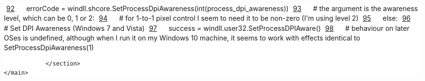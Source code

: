 </span><span id="set_dpi_awareness-92"><a href="#set_dpi_awareness-92"><span class="linenos">92</span></a>        <span class="n">errorCode</span> <span class="o">=</span> <span class="n">windll</span><span class="o">.</span><span class="n">shcore</span><span class="o">.</span><span class="n">SetProcessDpiAwareness</span><span class="p">(</span><span class="nb">int</span><span class="p">(</span><span class="n">process_dpi_awareness</span><span class="p">))</span>
</span><span id="set_dpi_awareness-93"><a href="#set_dpi_awareness-93"><span class="linenos">93</span></a>        <span class="c1"># the argument is the awareness level, which can be 0, 1 or 2:</span>
</span><span id="set_dpi_awareness-94"><a href="#set_dpi_awareness-94"><span class="linenos">94</span></a>        <span class="c1"># for 1-to-1 pixel control I seem to need it to be non-zero (I&#39;m using level 2)</span>
</span><span id="set_dpi_awareness-95"><a href="#set_dpi_awareness-95"><span class="linenos">95</span></a>    <span class="k">else</span><span class="p">:</span>
</span><span id="set_dpi_awareness-96"><a href="#set_dpi_awareness-96"><span class="linenos">96</span></a>        <span class="c1"># Set DPI Awareness  (Windows 7 and Vista)</span>
</span><span id="set_dpi_awareness-97"><a href="#set_dpi_awareness-97"><span class="linenos">97</span></a>        <span class="n">success</span> <span class="o">=</span> <span class="n">windll</span><span class="o">.</span><span class="n">user32</span><span class="o">.</span><span class="n">SetProcessDPIAware</span><span class="p">()</span>
</span><span id="set_dpi_awareness-98"><a href="#set_dpi_awareness-98"><span class="linenos">98</span></a>        <span class="c1"># behaviour on later OSes is undefined, although when I run it on my Windows 10 machine, it seems to work with effects identical to SetProcessDpiAwareness(1)</span>
</span></pre></div>


    

                </section>
    </main>


<style>pre{line-height:125%;}span.linenos{color:inherit; background-color:transparent; padding-left:5px; padding-right:20px;}.pdoc-code .hll{background-color:#ffffcc}.pdoc-code{background:#f8f8f8;}.pdoc-code .c{color:#3D7B7B; font-style:italic}.pdoc-code .err{border:1px solid #FF0000}.pdoc-code .k{color:#008000; font-weight:bold}.pdoc-code .o{color:#666666}.pdoc-code .ch{color:#3D7B7B; font-style:italic}.pdoc-code .cm{color:#3D7B7B; font-style:italic}.pdoc-code .cp{color:#9C6500}.pdoc-code .cpf{color:#3D7B7B; font-style:italic}.pdoc-code .c1{color:#3D7B7B; font-style:italic}.pdoc-code .cs{color:#3D7B7B; font-style:italic}.pdoc-code .gd{color:#A00000}.pdoc-code .ge{font-style:italic}.pdoc-code .gr{color:#E40000}.pdoc-code .gh{color:#000080; font-weight:bold}.pdoc-code .gi{color:#008400}.pdoc-code .go{color:#717171}.pdoc-code .gp{color:#000080; font-weight:bold}.pdoc-code .gs{font-weight:bold}.pdoc-code .gu{color:#800080; font-weight:bold}.pdoc-code .gt{color:#0044DD}.pdoc-code .kc{color:#008000; font-weight:bold}.pdoc-code .kd{color:#008000; font-weight:bold}.pdoc-code .kn{color:#008000; font-weight:bold}.pdoc-code .kp{color:#008000}.pdoc-code .kr{color:#008000; font-weight:bold}.pdoc-code .kt{color:#B00040}.pdoc-code .m{color:#666666}.pdoc-code .s{color:#BA2121}.pdoc-code .na{color:#687822}.pdoc-code .nb{color:#008000}.pdoc-code .nc{color:#0000FF; font-weight:bold}.pdoc-code .no{color:#880000}.pdoc-code .nd{color:#AA22FF}.pdoc-code .ni{color:#717171; font-weight:bold}.pdoc-code .ne{color:#CB3F38; font-weight:bold}.pdoc-code .nf{color:#0000FF}.pdoc-code .nl{color:#767600}.pdoc-code .nn{color:#0000FF; font-weight:bold}.pdoc-code .nt{color:#008000; font-weight:bold}.pdoc-code .nv{color:#19177C}.pdoc-code .ow{color:#AA22FF; font-weight:bold}.pdoc-code .w{color:#bbbbbb}.pdoc-code .mb{color:#666666}.pdoc-code .mf{color:#666666}.pdoc-code .mh{color:#666666}.pdoc-code .mi{color:#666666}.pdoc-code .mo{color:#666666}.pdoc-code .sa{color:#BA2121}.pdoc-code .sb{color:#BA2121}.pdoc-code .sc{color:#BA2121}.pdoc-code .dl{color:#BA2121}.pdoc-code .sd{color:#BA2121; font-style:italic}.pdoc-code .s2{color:#BA2121}.pdoc-code .se{color:#AA5D1F; font-weight:bold}.pdoc-code .sh{color:#BA2121}.pdoc-code .si{color:#A45A77; font-weight:bold}.pdoc-code .sx{color:#008000}.pdoc-code .sr{color:#A45A77}.pdoc-code .s1{color:#BA2121}.pdoc-code .ss{color:#19177C}.pdoc-code .bp{color:#008000}.pdoc-code .fm{color:#0000FF}.pdoc-code .vc{color:#19177C}.pdoc-code .vg{color:#19177C}.pdoc-code .vi{color:#19177C}.pdoc-code .vm{color:#19177C}.pdoc-code .il{color:#666666}</style>
<style>:root{--pdoc-background:#fff;}.pdoc{--text:#212529;--muted:#6c757d;--link:#3660a5;--link-hover:#1659c5;--code:#f8f8f8;--active:#fff598;--accent:#eee;--accent2:#c1c1c1;--nav-hover:rgba(255, 255, 255, 0.5);--name:#0066BB;--def:#008800;--annotation:#007020;}</style>
